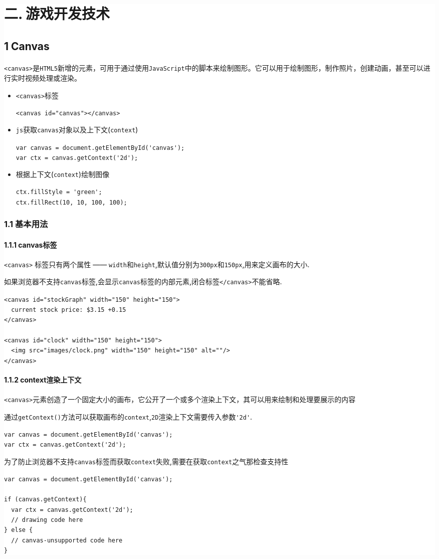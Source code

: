 # 二. 游戏开发技术

## 1 Canvas

`<canvas>`是`HTML5`新增的元素，可用于通过使用`JavaScript`中的脚本来绘制图形。它可以用于绘制图形，制作照片，创建动画，甚至可以进行实时视频处理或渲染。

- `<canvas>`标签
    ```
    <canvas id="canvas"></canvas>
    ```
- `js`获取`canvas`对象以及上下文(`context`)
    ```
    var canvas = document.getElementById('canvas');
    var ctx = canvas.getContext('2d');
    ```
- 根据上下文(`context`)绘制图像
    ```
    ctx.fillStyle = 'green';
    ctx.fillRect(10, 10, 100, 100);
    ```
### 1.1 基本用法

#### 1.1.1 canvas标签

`<canvas>` 标签只有两个属性 —— `width`和`height`,默认值分别为`300px`和`150px`,用来定义画布的大小.

如果浏览器不支持`canvas`标签,会显示`canvas`标签的内部元素,闭合标签`</canvas>`不能省略.

```
<canvas id="stockGraph" width="150" height="150">
  current stock price: $3.15 +0.15
</canvas>

<canvas id="clock" width="150" height="150">
  <img src="images/clock.png" width="150" height="150" alt=""/>
</canvas>
```
    
#### 1.1.2 context渲染上下文

`<canvas>`元素创造了一个固定大小的画布，它公开了一个或多个渲染上下文，其可以用来绘制和处理要展示的内容

通过`getContext()`方法可以获取画布的`context`,`2D`渲染上下文需要传入参数`'2d'`.
```
var canvas = document.getElementById('canvas');
var ctx = canvas.getContext('2d');
```

为了防止浏览器不支持`canvas`标签而获取`context`失败,需要在获取`context`之气那检查支持性

```
var canvas = document.getElementById('canvas');

if (canvas.getContext){
  var ctx = canvas.getContext('2d');
  // drawing code here
} else {
  // canvas-unsupported code here
}
```

